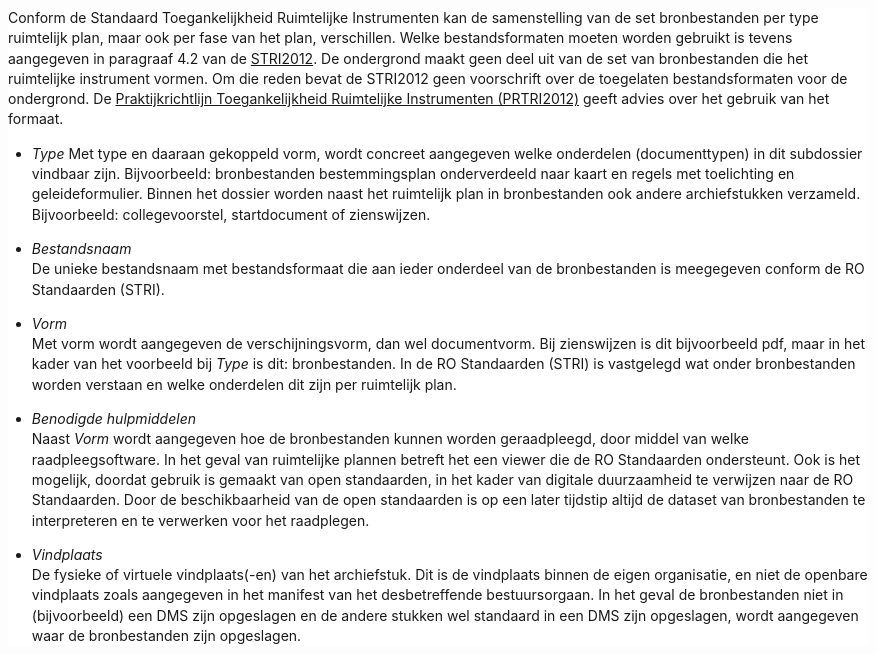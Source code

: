 Conform de Standaard Toegankelijkheid Ruimtelijke Instrumenten kan de
samenstelling van de set bronbestanden per type ruimtelijk plan, maar ook per
fase van het plan, verschillen. Welke bestandsformaten moeten worden gebruikt is
tevens aangegeven in paragraaf 4.2 van de <a href='https://docs.geostandaarden.nl/ro/stri' target='_blank'>STRI2012</a>. De ondergrond maakt geen deel uit van
de set van bronbestanden die het ruimtelijke instrument vormen. Om die reden
bevat de STRI2012 geen voorschrift over de toegelaten bestandsformaten voor de
ondergrond. De <a href='https://docs.geostandaarden.nl/ro/tri2012' target='_blank'>Praktijkrichtlijn Toegankelijkheid Ruimtelijke Instrumenten (PRTRI2012)</a> geeft advies over het gebruik van het formaat.

-   *Type*
Met type en daaraan gekoppeld vorm, wordt concreet aangegeven welke
onderdelen (documenttypen) in dit subdossier vindbaar zijn. Bijvoorbeeld:
bronbestanden bestemmingsplan onderverdeeld naar kaart en regels met
toelichting en geleideformulier.
Binnen het dossier worden naast het ruimtelijk plan in bronbestanden ook
andere archiefstukken verzameld.
Bijvoorbeeld: collegevoorstel, startdocument of zienswijzen.  

-   *Bestandsnaam*  
De unieke bestandsnaam met bestandsformaat die aan ieder onderdeel van de
bronbestanden is meegegeven conform de RO Standaarden (STRI).  

-   *Vorm*  
Met vorm wordt aangegeven de verschijningsvorm, dan wel documentvorm. Bij
zienswijzen is dit bijvoorbeeld pdf, maar in het kader van het voorbeeld bij
*Type* is dit: bronbestanden.
In de RO Standaarden (STRI) is vastgelegd wat onder bronbestanden worden
verstaan en welke onderdelen dit zijn per ruimtelijk plan.  

-   *Benodigde hulpmiddelen*  
Naast *Vorm* wordt aangegeven hoe de bronbestanden kunnen worden
geraadpleegd, door middel van welke raadpleegsoftware. In het geval van
ruimtelijke plannen betreft het een viewer die de RO Standaarden
ondersteunt. Ook is het mogelijk, doordat gebruik is gemaakt van open
standaarden, in het kader van digitale duurzaamheid te verwijzen naar de RO
Standaarden. Door de beschikbaarheid van de open standaarden is op een later
tijdstip altijd de dataset van bronbestanden te interpreteren en te
verwerken voor het raadplegen.  

-   *Vindplaats*  
De fysieke of virtuele vindplaats(-en) van het archiefstuk. Dit is de
vindplaats binnen de eigen organisatie, en niet de openbare vindplaats zoals
aangegeven in het manifest van het desbetreffende bestuursorgaan. In het
geval de bronbestanden niet in (bijvoorbeeld) een DMS zijn opgeslagen en de andere stukken
wel standaard in een DMS zijn opgeslagen, wordt aangegeven waar de
bronbestanden zijn opgeslagen.
